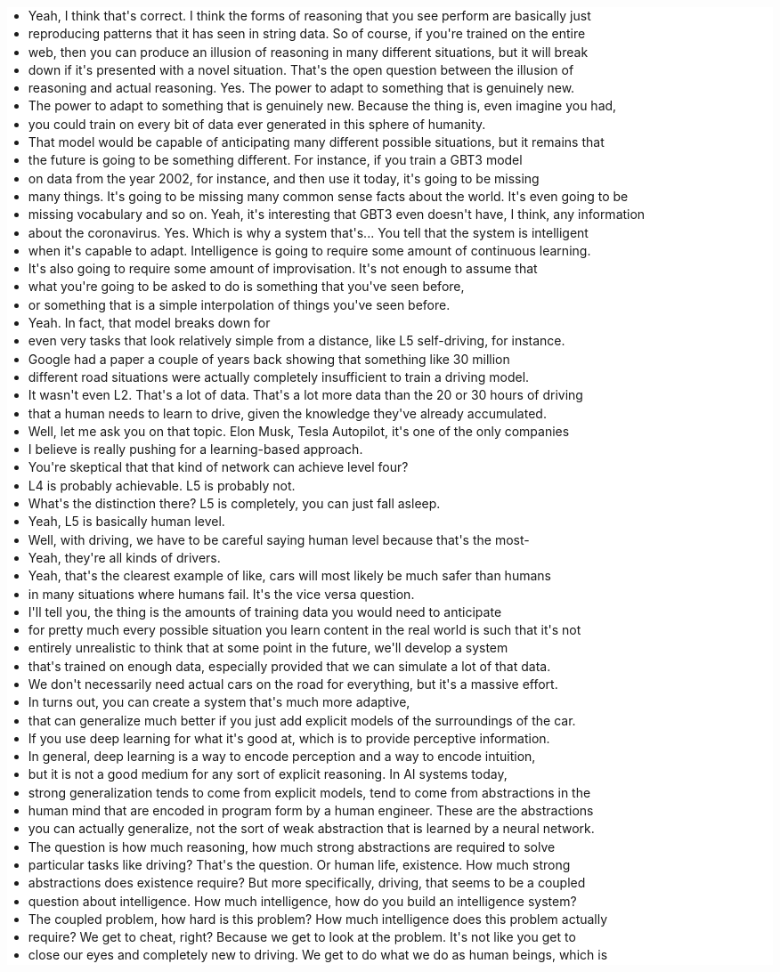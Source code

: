 *  Yeah, I think that's correct. I think the forms of reasoning that you see perform are basically just
*  reproducing patterns that it has seen in string data. So of course, if you're trained on the entire
*  web, then you can produce an illusion of reasoning in many different situations, but it will break
*  down if it's presented with a novel situation. That's the open question between the illusion of
*  reasoning and actual reasoning. Yes. The power to adapt to something that is genuinely new.
*  The power to adapt to something that is genuinely new. Because the thing is, even imagine you had,
*  you could train on every bit of data ever generated in this sphere of humanity.
*  That model would be capable of anticipating many different possible situations, but it remains that
*  the future is going to be something different. For instance, if you train a GBT3 model
*  on data from the year 2002, for instance, and then use it today, it's going to be missing
*  many things. It's going to be missing many common sense facts about the world. It's even going to be
*  missing vocabulary and so on. Yeah, it's interesting that GBT3 even doesn't have, I think, any information
*  about the coronavirus. Yes. Which is why a system that's... You tell that the system is intelligent
*  when it's capable to adapt. Intelligence is going to require some amount of continuous learning.
*  It's also going to require some amount of improvisation. It's not enough to assume that
*  what you're going to be asked to do is something that you've seen before,
*  or something that is a simple interpolation of things you've seen before.
*  Yeah. In fact, that model breaks down for
*  even very tasks that look relatively simple from a distance, like L5 self-driving, for instance.
*  Google had a paper a couple of years back showing that something like 30 million
*  different road situations were actually completely insufficient to train a driving model.
*  It wasn't even L2. That's a lot of data. That's a lot more data than the 20 or 30 hours of driving
*  that a human needs to learn to drive, given the knowledge they've already accumulated.
*  Well, let me ask you on that topic. Elon Musk, Tesla Autopilot, it's one of the only companies
*  I believe is really pushing for a learning-based approach.
*  You're skeptical that that kind of network can achieve level four?
*  L4 is probably achievable. L5 is probably not.
*  What's the distinction there? L5 is completely, you can just fall asleep.
*  Yeah, L5 is basically human level.
*  Well, with driving, we have to be careful saying human level because that's the most-
*  Yeah, they're all kinds of drivers.
*  Yeah, that's the clearest example of like, cars will most likely be much safer than humans
*  in many situations where humans fail. It's the vice versa question.
*  I'll tell you, the thing is the amounts of training data you would need to anticipate
*  for pretty much every possible situation you learn content in the real world is such that it's not
*  entirely unrealistic to think that at some point in the future, we'll develop a system
*  that's trained on enough data, especially provided that we can simulate a lot of that data.
*  We don't necessarily need actual cars on the road for everything, but it's a massive effort.
*  In turns out, you can create a system that's much more adaptive,
*  that can generalize much better if you just add explicit models of the surroundings of the car.
*  If you use deep learning for what it's good at, which is to provide perceptive information.
*  In general, deep learning is a way to encode perception and a way to encode intuition,
*  but it is not a good medium for any sort of explicit reasoning. In AI systems today,
*  strong generalization tends to come from explicit models, tend to come from abstractions in the
*  human mind that are encoded in program form by a human engineer. These are the abstractions
*  you can actually generalize, not the sort of weak abstraction that is learned by a neural network.
*  The question is how much reasoning, how much strong abstractions are required to solve
*  particular tasks like driving? That's the question. Or human life, existence. How much strong
*  abstractions does existence require? But more specifically, driving, that seems to be a coupled
*  question about intelligence. How much intelligence, how do you build an intelligence system?
*  The coupled problem, how hard is this problem? How much intelligence does this problem actually
*  require? We get to cheat, right? Because we get to look at the problem. It's not like you get to
*  close our eyes and completely new to driving. We get to do what we do as human beings, which is